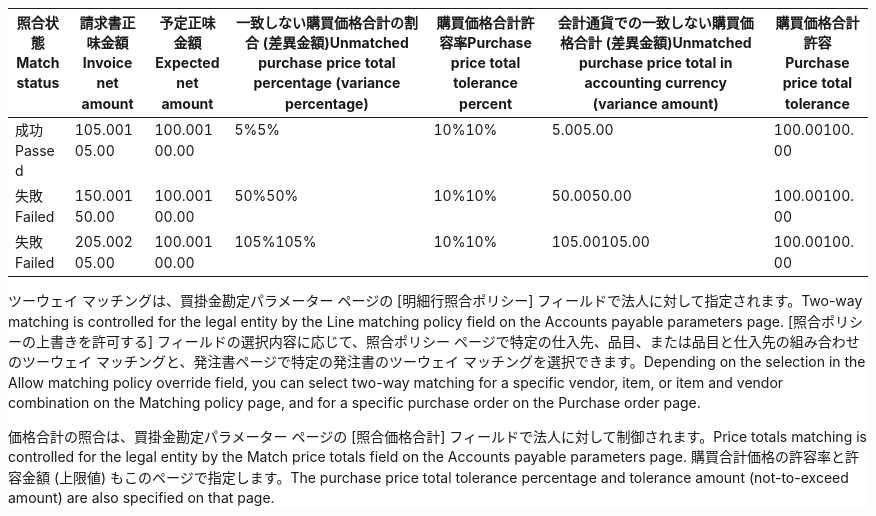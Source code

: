 | <span data-ttu-id="88be4-224">照合状態</span><span class="sxs-lookup"><span data-stu-id="88be4-224">Match status</span></span> | <span data-ttu-id="88be4-225">請求書正味金額</span><span class="sxs-lookup"><span data-stu-id="88be4-225">Invoice net amount</span></span> | <span data-ttu-id="88be4-226">予定正味金額</span><span class="sxs-lookup"><span data-stu-id="88be4-226">Expected net amount</span></span> | <span data-ttu-id="88be4-227">一致しない購買価格合計の割合 (差異金額)</span><span class="sxs-lookup"><span data-stu-id="88be4-227">Unmatched purchase price total percentage (variance percentage)</span></span> | <span data-ttu-id="88be4-228">購買価格合計許容率</span><span class="sxs-lookup"><span data-stu-id="88be4-228">Purchase price total tolerance percent</span></span> | <span data-ttu-id="88be4-229">会計通貨での一致しない購買価格合計 (差異金額)</span><span class="sxs-lookup"><span data-stu-id="88be4-229">Unmatched purchase price total in accounting currency (variance amount)</span></span> | <span data-ttu-id="88be4-230">購買価格合計許容</span><span class="sxs-lookup"><span data-stu-id="88be4-230">Purchase price total tolerance</span></span> |
|--------------|--------------------|---------------------|-----------------------------------------------------------------|----------------------------------------|-------------------------------------------------------------------------|--------------------------------|
| <span data-ttu-id="88be4-231">成功</span><span class="sxs-lookup"><span data-stu-id="88be4-231">Passed</span></span>       | <span data-ttu-id="88be4-232">105.00</span><span class="sxs-lookup"><span data-stu-id="88be4-232">105.00</span></span>             | <span data-ttu-id="88be4-233">100.00</span><span class="sxs-lookup"><span data-stu-id="88be4-233">100.00</span></span>              | <span data-ttu-id="88be4-234">5%</span><span class="sxs-lookup"><span data-stu-id="88be4-234">5%</span></span>                                                              | <span data-ttu-id="88be4-235">10%</span><span class="sxs-lookup"><span data-stu-id="88be4-235">10%</span></span>                                    | <span data-ttu-id="88be4-236">5.00</span><span class="sxs-lookup"><span data-stu-id="88be4-236">5.00</span></span>                                                                    | <span data-ttu-id="88be4-237">100.00</span><span class="sxs-lookup"><span data-stu-id="88be4-237">100.00</span></span>                         |
| <span data-ttu-id="88be4-238">失敗</span><span class="sxs-lookup"><span data-stu-id="88be4-238">Failed</span></span>       | <span data-ttu-id="88be4-239">150.00</span><span class="sxs-lookup"><span data-stu-id="88be4-239">150.00</span></span>             | <span data-ttu-id="88be4-240">100.00</span><span class="sxs-lookup"><span data-stu-id="88be4-240">100.00</span></span>              | <span data-ttu-id="88be4-241">50%</span><span class="sxs-lookup"><span data-stu-id="88be4-241">50%</span></span>                                                             | <span data-ttu-id="88be4-242">10%</span><span class="sxs-lookup"><span data-stu-id="88be4-242">10%</span></span>                                    | <span data-ttu-id="88be4-243">50.00</span><span class="sxs-lookup"><span data-stu-id="88be4-243">50.00</span></span>                                                                   | <span data-ttu-id="88be4-244">100.00</span><span class="sxs-lookup"><span data-stu-id="88be4-244">100.00</span></span>                         |
| <span data-ttu-id="88be4-245">失敗</span><span class="sxs-lookup"><span data-stu-id="88be4-245">Failed</span></span>       | <span data-ttu-id="88be4-246">205.00</span><span class="sxs-lookup"><span data-stu-id="88be4-246">205.00</span></span>             | <span data-ttu-id="88be4-247">100.00</span><span class="sxs-lookup"><span data-stu-id="88be4-247">100.00</span></span>              | <span data-ttu-id="88be4-248">105%</span><span class="sxs-lookup"><span data-stu-id="88be4-248">105%</span></span>                                                            | <span data-ttu-id="88be4-249">10%</span><span class="sxs-lookup"><span data-stu-id="88be4-249">10%</span></span>                                    | <span data-ttu-id="88be4-250">105.00</span><span class="sxs-lookup"><span data-stu-id="88be4-250">105.00</span></span>                                                                  | <span data-ttu-id="88be4-251">100.00</span><span class="sxs-lookup"><span data-stu-id="88be4-251">100.00</span></span>                         |

<span data-ttu-id="88be4-252">ツーウェイ マッチングは、買掛金勘定パラメーター ページの [明細行照合ポリシー] フィールドで法人に対して指定されます。</span><span class="sxs-lookup"><span data-stu-id="88be4-252">Two-way matching is controlled for the legal entity by the Line matching policy field on the Accounts payable parameters page.</span></span> <span data-ttu-id="88be4-253">[照合ポリシーの上書きを許可する] フィールドの選択内容に応じて、照合ポリシー ページで特定の仕入先、品目、または品目と仕入先の組み合わせのツーウェイ マッチングと、発注書ページで特定の発注書のツーウェイ マッチングを選択できます。</span><span class="sxs-lookup"><span data-stu-id="88be4-253">Depending on the selection in the Allow matching policy override field, you can select two-way matching for a specific vendor, item, or item and vendor combination on the Matching policy page, and for a specific purchase order on the Purchase order page.</span></span>

<span data-ttu-id="88be4-254">価格合計の照合は、買掛金勘定パラメーター ページの [照合価格合計] フィールドで法人に対して制御されます。</span><span class="sxs-lookup"><span data-stu-id="88be4-254">Price totals matching is controlled for the legal entity by the Match price totals field on the Accounts payable parameters page.</span></span> <span data-ttu-id="88be4-255">購買合計価格の許容率と許容金額 (上限値) もこのページで指定します。</span><span class="sxs-lookup"><span data-stu-id="88be4-255">The purchase price total tolerance percentage and tolerance amount (not-to-exceed amount) are also specified on that page.</span></span>
